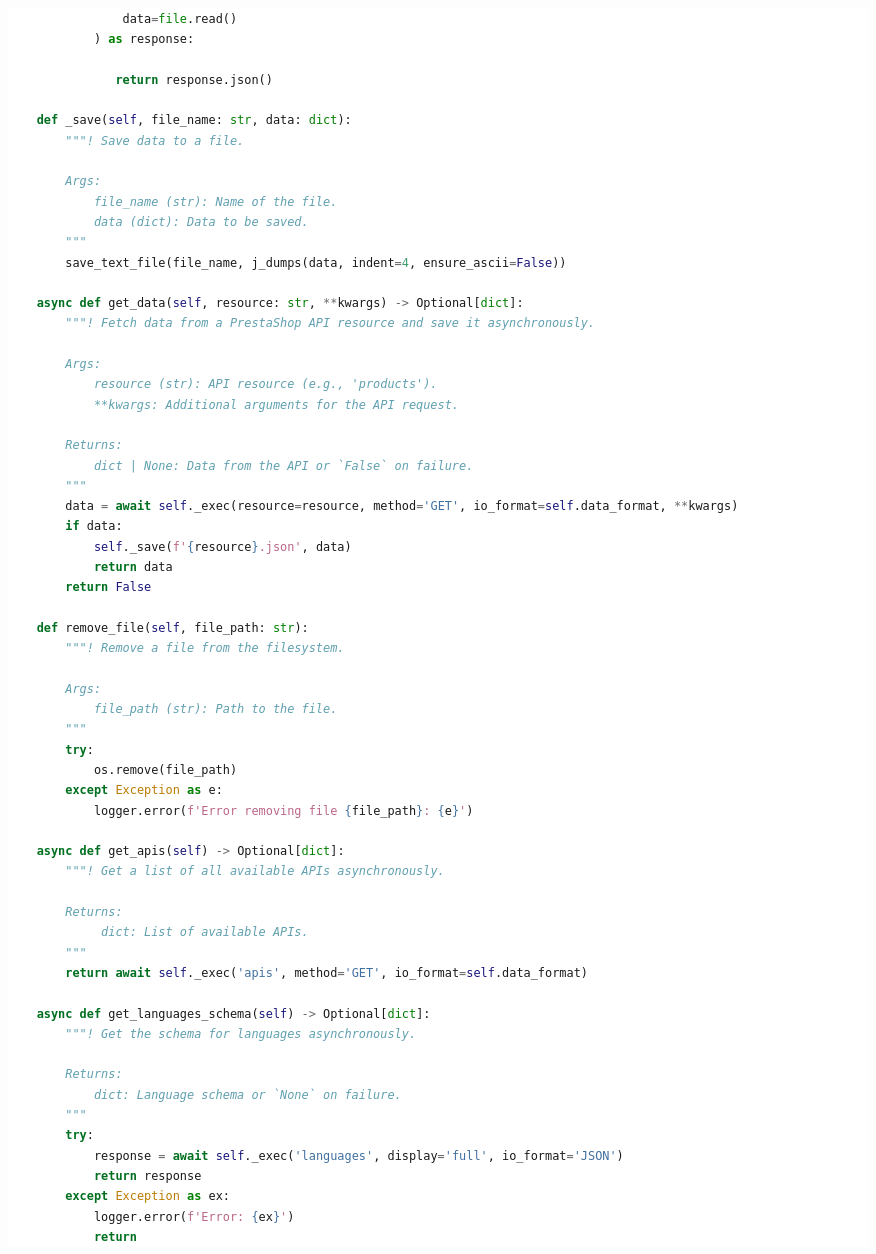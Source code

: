```python
                data=file.read()
            ) as response:

               return response.json()

    def _save(self, file_name: str, data: dict):
        """! Save data to a file.

        Args:
            file_name (str): Name of the file.
            data (dict): Data to be saved.
        """
        save_text_file(file_name, j_dumps(data, indent=4, ensure_ascii=False))

    async def get_data(self, resource: str, **kwargs) -> Optional[dict]:
        """! Fetch data from a PrestaShop API resource and save it asynchronously.

        Args:
            resource (str): API resource (e.g., 'products').
            **kwargs: Additional arguments for the API request.

        Returns:
            dict | None: Data from the API or `False` on failure.
        """
        data = await self._exec(resource=resource, method='GET', io_format=self.data_format, **kwargs)
        if data:
            self._save(f'{resource}.json', data)
            return data
        return False

    def remove_file(self, file_path: str):
        """! Remove a file from the filesystem.

        Args:
            file_path (str): Path to the file.
        """
        try:
            os.remove(file_path)
        except Exception as e:
            logger.error(f'Error removing file {file_path}: {e}')

    async def get_apis(self) -> Optional[dict]:
        """! Get a list of all available APIs asynchronously.

        Returns:
             dict: List of available APIs.
        """
        return await self._exec('apis', method='GET', io_format=self.data_format)

    async def get_languages_schema(self) -> Optional[dict]:
        """! Get the schema for languages asynchronously.

        Returns:
            dict: Language schema or `None` on failure.
        """
        try:
            response = await self._exec('languages', display='full', io_format='JSON')
            return response
        except Exception as ex:
            logger.error(f'Error: {ex}')
            return

```